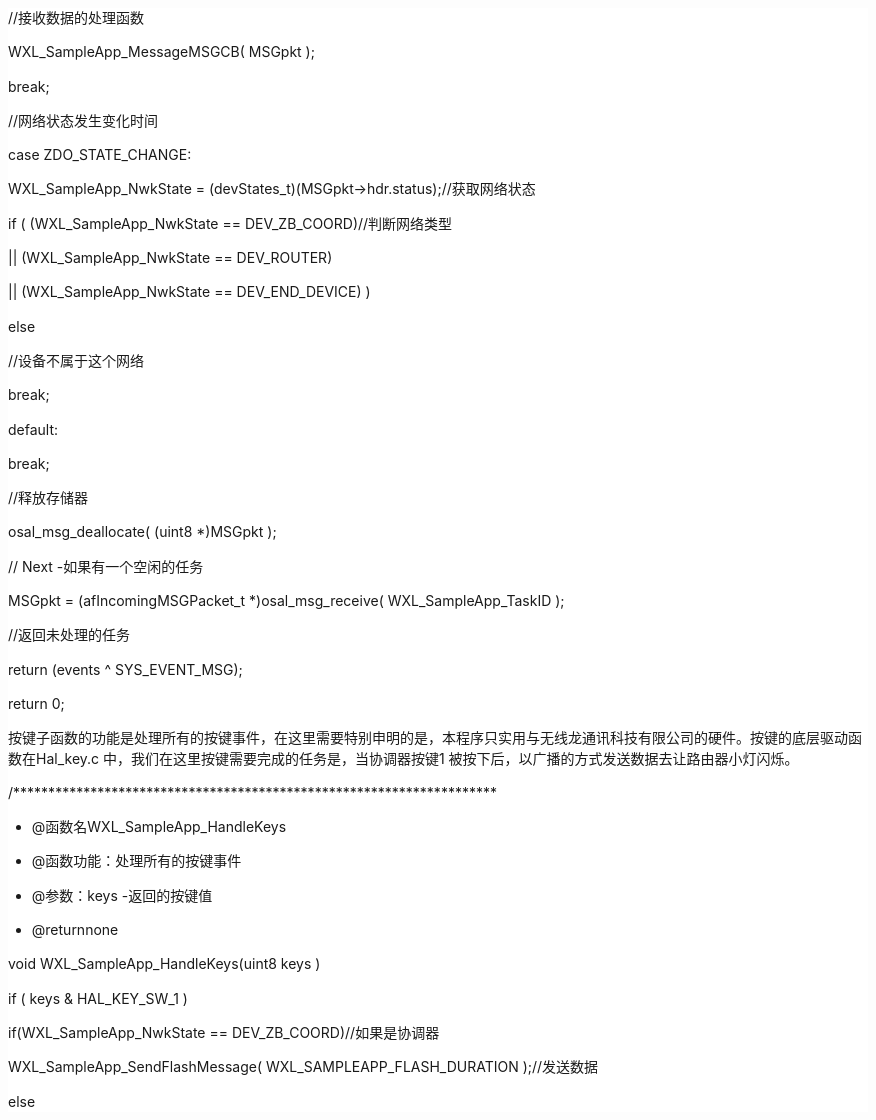 //接收数据的处理函数

WXL_SampleApp_MessageMSGCB( MSGpkt );

break;

//网络状态发生变化时间

case ZDO_STATE_CHANGE:

WXL_SampleApp_NwkState = (devStates_t)(MSGpkt->hdr.status);//获取网络状态

if ( (WXL_SampleApp_NwkState == DEV_ZB_COORD)//判断网络类型

|| (WXL_SampleApp_NwkState == DEV_ROUTER)

|| (WXL_SampleApp_NwkState == DEV_END_DEVICE) )

else

//设备不属于这个网络

break;

default:

break;

//释放存储器

osal_msg_deallocate( (uint8 *)MSGpkt );

// Next -如果有一个空闲的任务

MSGpkt = (afIncomingMSGPacket_t *)osal_msg_receive( WXL_SampleApp_TaskID );

//返回未处理的任务

return (events ^ SYS_EVENT_MSG);

return 0;

按键子函数的功能是处理所有的按键事件，在这里需要特别申明的是，本程序只实用与无线龙通讯科技有限公司的硬件。按键的底层驱动函数在Hal_key.c 中，我们在这里按键需要完成的任务是，当协调器按键1 被按下后，以广播的方式发送数据去让路由器小灯闪烁。

/*********************************************************************

* @函数名WXL_SampleApp_HandleKeys

* @函数功能：处理所有的按键事件

* @参数：keys -返回的按键值

* @returnnone

void WXL_SampleApp_HandleKeys(uint8 keys )

if ( keys & HAL_KEY_SW_1 )

if(WXL_SampleApp_NwkState == DEV_ZB_COORD)//如果是协调器

WXL_SampleApp_SendFlashMessage( WXL_SAMPLEAPP_FLASH_DURATION );//发送数据

else
